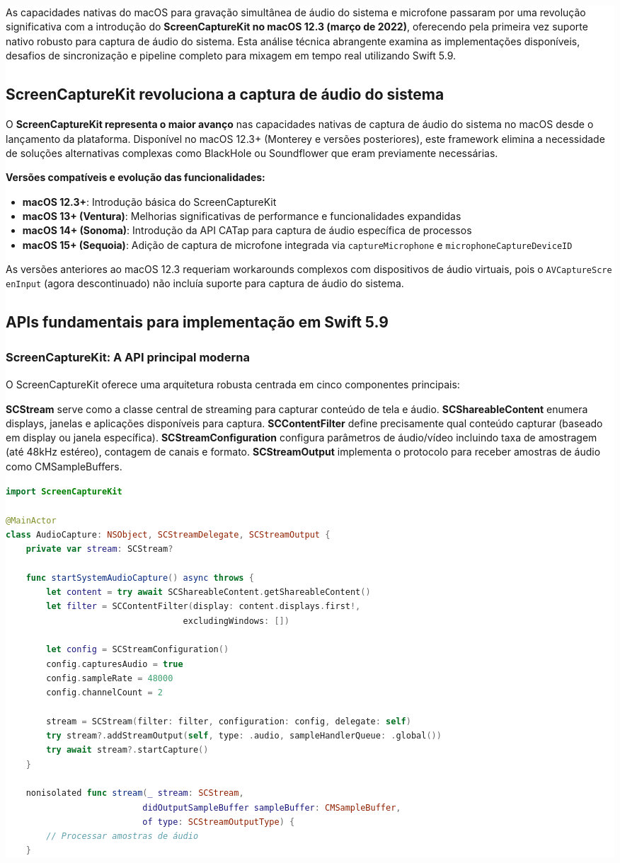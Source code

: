 As capacidades nativas do macOS para gravação simultânea de áudio do sistema e microfone passaram por uma revolução significativa com a introdução do **ScreenCaptureKit no macOS 12.3 (março de 2022)**, oferecendo pela primeira vez suporte nativo robusto para captura de áudio do sistema. Esta análise técnica abrangente examina as implementações disponíveis, desafios de sincronização e pipeline completo para mixagem em tempo real utilizando Swift 5.9.

## ScreenCaptureKit revoluciona a captura de áudio do sistema

O **ScreenCaptureKit representa o maior avanço** nas capacidades nativas de captura de áudio do sistema no macOS desde o lançamento da plataforma. Disponível no macOS 12.3+ (Monterey e versões posteriores), este framework elimina a necessidade de soluções alternativas complexas como BlackHole ou Soundflower que eram previamente necessárias.

**Versões compatíveis e evolução das funcionalidades:**
- **macOS 12.3+**: Introdução básica do ScreenCaptureKit
- **macOS 13+ (Ventura)**: Melhorias significativas de performance e funcionalidades expandidas  
- **macOS 14+ (Sonoma)**: Introdução da API CATap para captura de áudio específica de processos
- **macOS 15+ (Sequoia)**: Adição de captura de microfone integrada via `captureMicrophone` e `microphoneCaptureDeviceID`

As versões anteriores ao macOS 12.3 requeriam workarounds complexos com dispositivos de áudio virtuais, pois o `AVCaptureScreenInput` (agora descontinuado) não incluía suporte para captura de áudio do sistema.

## APIs fundamentais para implementação em Swift 5.9

### ScreenCaptureKit: A API principal moderna

O ScreenCaptureKit oferece uma arquitetura robusta centrada em cinco componentes principais:

**SCStream** serve como a classe central de streaming para capturar conteúdo de tela e áudio. **SCShareableContent** enumera displays, janelas e aplicações disponíveis para captura. **SCContentFilter** define precisamente qual conteúdo capturar (baseado em display ou janela específica). **SCStreamConfiguration** configura parâmetros de áudio/vídeo incluindo taxa de amostragem (até 48kHz estéreo), contagem de canais e formato. **SCStreamOutput** implementa o protocolo para receber amostras de áudio como CMSampleBuffers.

```swift
import ScreenCaptureKit

@MainActor
class AudioCapture: NSObject, SCStreamDelegate, SCStreamOutput {
    private var stream: SCStream?
    
    func startSystemAudioCapture() async throws {
        let content = try await SCShareableContent.getShareableContent()
        let filter = SCContentFilter(display: content.displays.first!, 
                                   excludingWindows: [])
        
        let config = SCStreamConfiguration()
        config.capturesAudio = true
        config.sampleRate = 48000
        config.channelCount = 2
        
        stream = SCStream(filter: filter, configuration: config, delegate: self)
        try stream?.addStreamOutput(self, type: .audio, sampleHandlerQueue: .global())
        try await stream?.startCapture()
    }
    
    nonisolated func stream(_ stream: SCStream, 
                           didOutputSampleBuffer sampleBuffer: CMSampleBuffer, 
                           of type: SCStreamOutputType) {
        // Processar amostras de áudio
    }
```